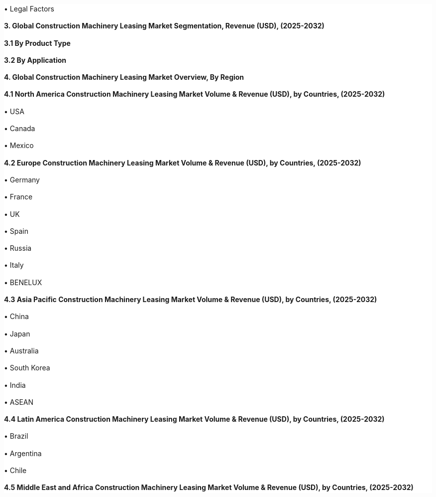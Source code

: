 • Legal Factors

<strong>3. Global Construction Machinery Leasing Market Segmentation, Revenue (USD), (2025-2032)</strong>

<strong>3.1 By Product Type</strong>

<strong>3.2 By Application</strong>

<strong>4. Global Construction Machinery Leasing Market Overview, By Region</strong>

<strong>4.1 North America Construction Machinery Leasing Market Volume &amp; Revenue (USD), by Countries, (2025-2032)</strong>

• USA

• Canada

• Mexico

<strong>4.2 Europe Construction Machinery Leasing Market Volume &amp; Revenue (USD), by Countries, (2025-2032)</strong>

• Germany

• France

• UK

• Spain

• Russia

• Italy

• BENELUX

<strong>4.3 Asia Pacific Construction Machinery Leasing Market Volume &amp; Revenue (USD), by Countries, (2025-2032)</strong>

• China

• Japan

• Australia

• South Korea

• India

• ASEAN

<strong>4.4 Latin America Construction Machinery Leasing Market Volume &amp; Revenue (USD), by Countries, (2025-2032)</strong>

• Brazil

• Argentina

• Chile

<strong>4.5 Middle East and Africa Construction Machinery Leasing Market Volume &amp; Revenue (USD), by Countries, (2025-2032)</strong>
